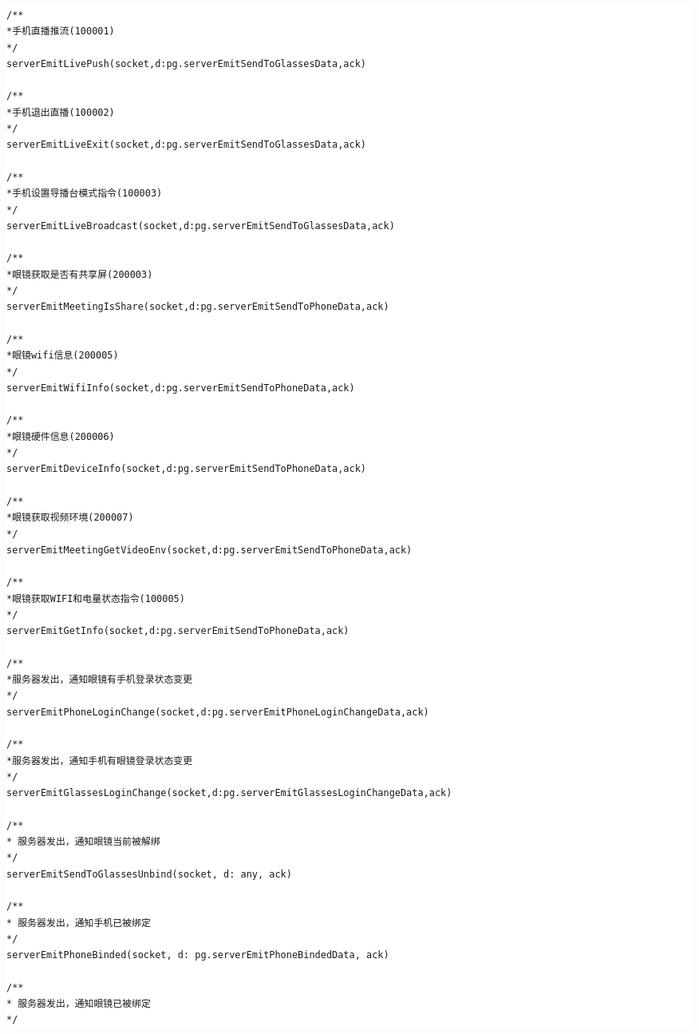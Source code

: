 ```
/**
*手机直播推流(100001)
*/
serverEmitLivePush(socket,d:pg.serverEmitSendToGlassesData,ack)

/**
*手机退出直播(100002)
*/
serverEmitLiveExit(socket,d:pg.serverEmitSendToGlassesData,ack)

/**
*手机设置导播台模式指令(100003)
*/
serverEmitLiveBroadcast(socket,d:pg.serverEmitSendToGlassesData,ack)

/**
*眼镜获取是否有共享屏(200003)
*/
serverEmitMeetingIsShare(socket,d:pg.serverEmitSendToPhoneData,ack)

/**
*眼镜wifi信息(200005)
*/
serverEmitWifiInfo(socket,d:pg.serverEmitSendToPhoneData,ack)

/**
*眼镜硬件信息(200006)
*/
serverEmitDeviceInfo(socket,d:pg.serverEmitSendToPhoneData,ack)

/**
*眼镜获取视频环境(200007)
*/
serverEmitMeetingGetVideoEnv(socket,d:pg.serverEmitSendToPhoneData,ack)

/**
*眼镜获取WIFI和电量状态指令(100005)
*/
serverEmitGetInfo(socket,d:pg.serverEmitSendToPhoneData,ack)

/**
*服务器发出，通知眼镜有手机登录状态变更
*/
serverEmitPhoneLoginChange(socket,d:pg.serverEmitPhoneLoginChangeData,ack)

/**
*服务器发出，通知手机有眼镜登录状态变更
*/
serverEmitGlassesLoginChange(socket,d:pg.serverEmitGlassesLoginChangeData,ack)

/**
* 服务器发出，通知眼镜当前被解绑
*/
serverEmitSendToGlassesUnbind(socket, d: any, ack)

/**
* 服务器发出，通知手机已被绑定
*/
serverEmitPhoneBinded(socket, d: pg.serverEmitPhoneBindedData, ack)

/**
* 服务器发出，通知眼镜已被绑定
*/
```